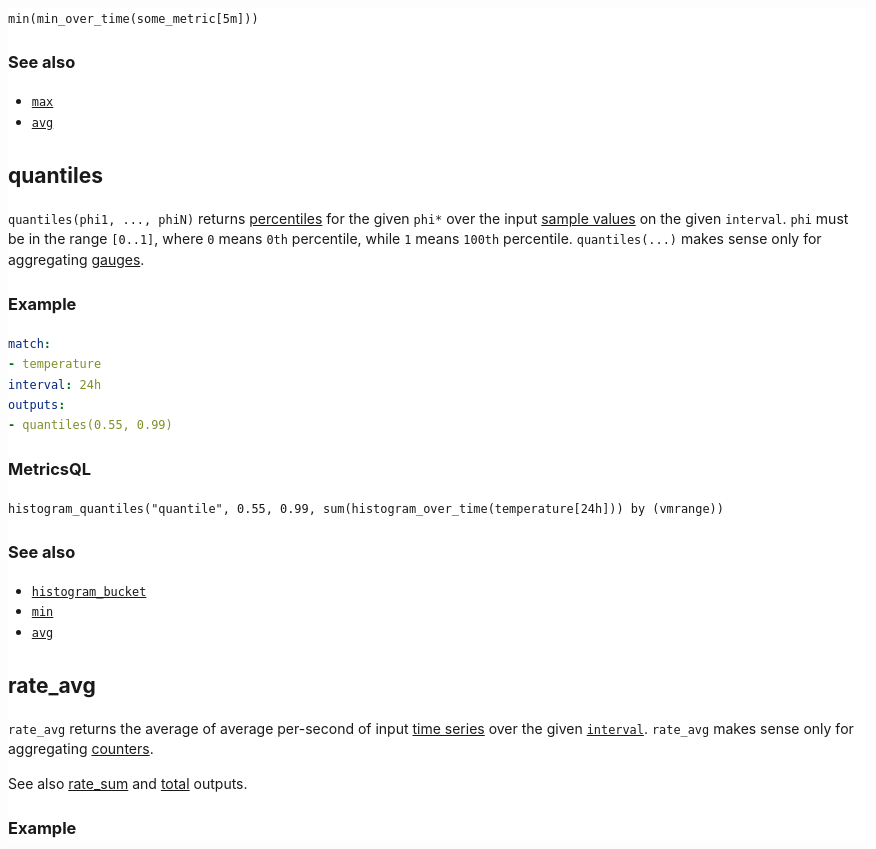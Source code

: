 ```metricsql
min(min_over_time(some_metric[5m]))
```

### See also

- [`max`](#max)
- [`avg`](#avg)

## quantiles

`quantiles(phi1, ..., phiN)` returns [percentiles](https://en.wikipedia.org/wiki/Percentile) for the given `phi*`
over the input [sample values](https://docs.victoriametrics.com/keyconcepts#raw-samples) on the given `interval`.
`phi` must be in the range `[0..1]`, where `0` means `0th` percentile, while `1` means `100th` percentile.
`quantiles(...)` makes sense only for aggregating [gauges](https://docs.victoriametrics.com/keyconcepts#gauge).

### Example

```yaml
match:
- temperature
interval: 24h
outputs:
- quantiles(0.55, 0.99)
```

### MetricsQL

```metricsql
histogram_quantiles("quantile", 0.55, 0.99, sum(histogram_over_time(temperature[24h])) by (vmrange))
```

### See also

- [`histogram_bucket`](#histogram_bucket)
- [`min`](#min)
- [`avg`](#avg)

## rate_avg

`rate_avg` returns the average of average per-second of input [time series](https://docs.victoriametrics.com/keyconcepts#time-series) over the given [`interval`](../#interval).
`rate_avg` makes sense only for aggregating [counters](https://docs.victoriametrics.com/keyconcepts#counter).

See also [rate_sum](#rate_sum) and [total](#total) outputs.

### Example
